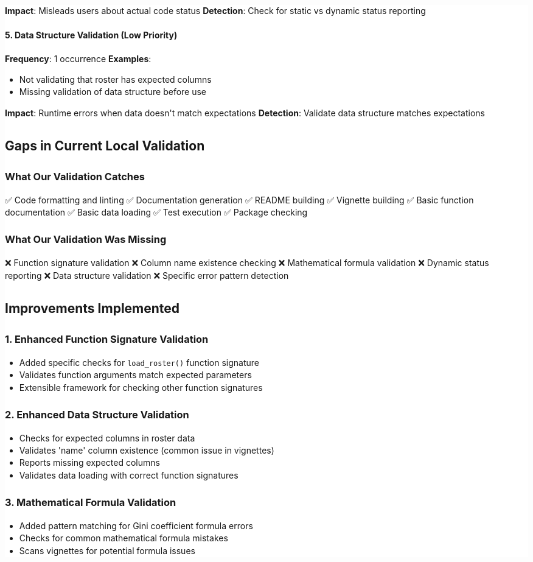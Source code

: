 **Impact**: Misleads users about actual code status
**Detection**: Check for static vs dynamic status reporting

#### 5. Data Structure Validation (Low Priority)
**Frequency**: 1 occurrence
**Examples**:
- Not validating that roster has expected columns
- Missing validation of data structure before use

**Impact**: Runtime errors when data doesn't match expectations
**Detection**: Validate data structure matches expectations

## Gaps in Current Local Validation

### What Our Validation Catches
✅ Code formatting and linting
✅ Documentation generation
✅ README building
✅ Vignette building
✅ Basic function documentation
✅ Basic data loading
✅ Test execution
✅ Package checking

### What Our Validation Was Missing
❌ Function signature validation
❌ Column name existence checking
❌ Mathematical formula validation
❌ Dynamic status reporting
❌ Data structure validation
❌ Specific error pattern detection

## Improvements Implemented

### 1. Enhanced Function Signature Validation
- Added specific checks for `load_roster()` function signature
- Validates function arguments match expected parameters
- Extensible framework for checking other function signatures

### 2. Enhanced Data Structure Validation
- Checks for expected columns in roster data
- Validates 'name' column existence (common issue in vignettes)
- Reports missing expected columns
- Validates data loading with correct function signatures

### 3. Mathematical Formula Validation
- Added pattern matching for Gini coefficient formula errors
- Checks for common mathematical formula mistakes
- Scans vignettes for potential formula issues
